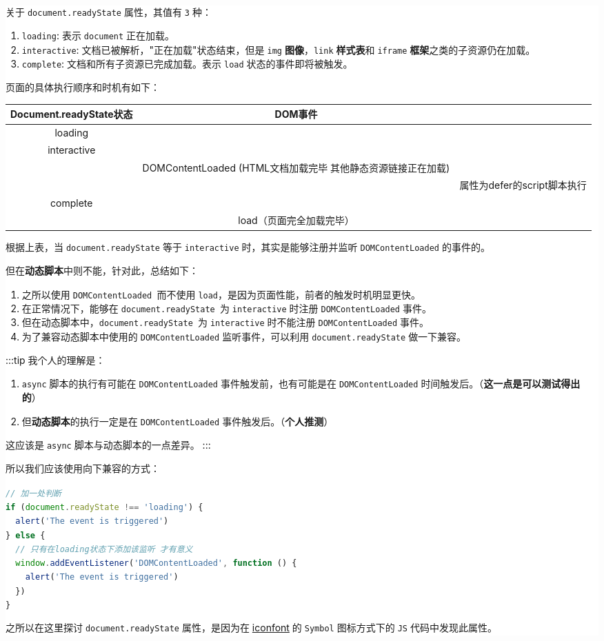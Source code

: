 关于 `document.readyState` 属性，其值有 `3` 种：

1. `loading`: 表示 `document` 正在加载。
2. `interactive`: 文档已被解析，"正在加载"状态结束，但是 `img` **图像**，`link` **样式表**和 `iframe` **框架**之类的子资源仍在加载。
3. `complete`: 文档和所有子资源已完成加载。表示 `load` 状态的事件即将被触发。

页面的具体执行顺序和时机有如下：

| Document.readyState状态 |                           DOM事件                            |                             |
| :---------------------: | :----------------------------------------------------------: | --------------------------- |
|         loading         |                                                              |                             |
|       interactive       |                                                              |                             |
|                         | DOMContentLoaded (HTML文档加载完毕 其他静态资源链接正在加载) |                             |
|                         |                                                              | 属性为defer的script脚本执行 |
|        complete         |                                                              |                             |
|                         |                   load（页面完全加载完毕）                   |                             |


根据上表，当 `document.readyState` 等于 `interactive` 时，其实是能够注册并监听 `DOMContentLoaded` 的事件的。

但在**动态脚本**中则不能，针对此，总结如下：

1. 之所以使用 `DOMContentLoaded `而不使用 `load`，是因为页面性能，前者的触发时机明显更快。
2. 在正常情况下，能够在 `document.readyState `为 `interactive` 时注册 `DOMContentLoaded` 事件。
3. 但在动态脚本中，`document.readyState `为 `interactive` 时不能注册 `DOMContentLoaded` 事件。
4. 为了兼容动态脚本中使用的 `DOMContentLoaded` 监听事件，可以利用 `document.readyState` 做一下兼容。

:::tip
我个人的理解是：

1. `async` 脚本的执行有可能在 `DOMContentLoaded` 事件触发前，也有可能是在 `DOMContentLoaded` 时间触发后。（**这一点是可以测试得出的**）

2. 但**动态脚本**的执行一定是在 `DOMContentLoaded` 事件触发后。（**个人推测**）

这应该是 `async` 脚本与动态脚本的一点差异。
:::

所以我们应该使用向下兼容的方式：

```js
// 加一处判断
if (document.readyState !== 'loading') {
  alert('The event is triggered')
} else {
  // 只有在loading状态下添加该监听 才有意义
  window.addEventListener('DOMContentLoaded', function () {
    alert('The event is triggered')
  })
}

```

之所以在这里探讨 `document.readyState` 属性，是因为在 [iconfont](https://www.iconfont.cn/home/index) 的 `Symbol` 图标方式下的 `JS` 代码中发现此属性。
